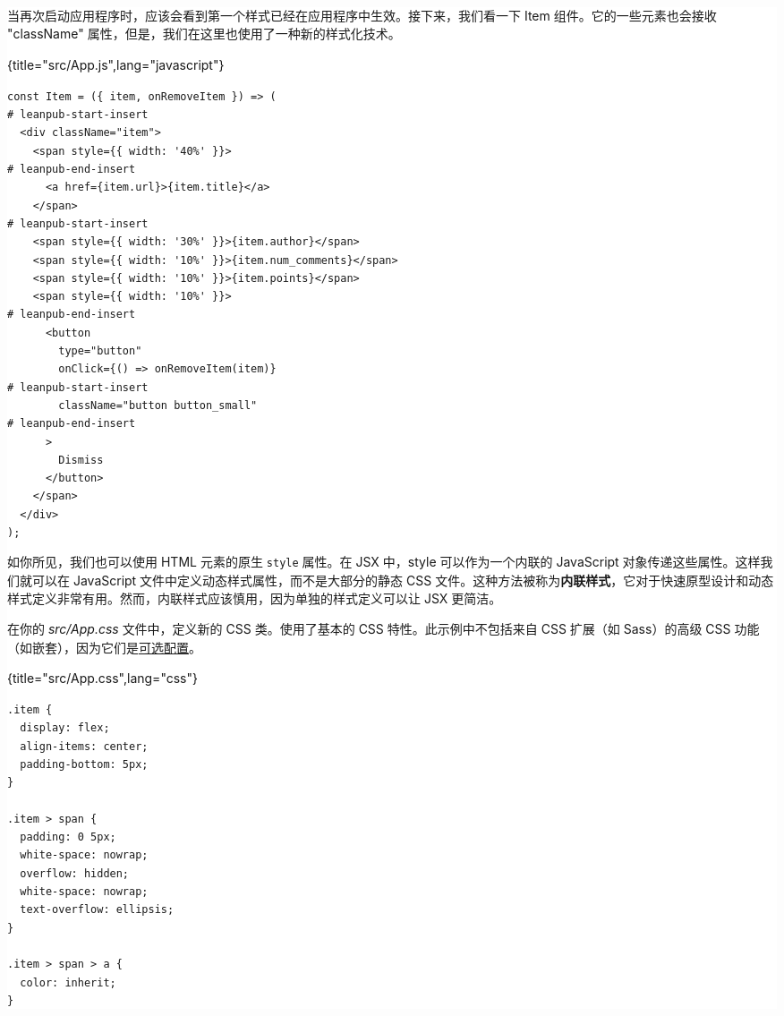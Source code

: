 当再次启动应用程序时，应该会看到第一个样式已经在应用程序中生效。接下来，我们看一下 Item 组件。它的一些元素也会接收 "className" 属性，但是，我们在这里也使用了一种新的样式化技术。

{title="src/App.js",lang="javascript"}

```
const Item = ({ item, onRemoveItem }) => (
# leanpub-start-insert
  <div className="item">
    <span style={{ width: '40%' }}>
# leanpub-end-insert
      <a href={item.url}>{item.title}</a>
    </span>
# leanpub-start-insert
    <span style={{ width: '30%' }}>{item.author}</span>
    <span style={{ width: '10%' }}>{item.num_comments}</span>
    <span style={{ width: '10%' }}>{item.points}</span>
    <span style={{ width: '10%' }}>
# leanpub-end-insert
      <button
        type="button"
        onClick={() => onRemoveItem(item)}
# leanpub-start-insert
        className="button button_small"
# leanpub-end-insert
      >
        Dismiss
      </button>
    </span>
  </div>
);
```

如你所见，我们也可以使用 HTML 元素的原生 `style` 属性。在 JSX 中，style 可以作为一个内联的 JavaScript 对象传递这些属性。这样我们就可以在 JavaScript 文件中定义动态样式属性，而不是大部分的静态 CSS 文件。这种方法被称为**内联样式**，它对于快速原型设计和动态样式定义非常有用。然而，内联样式应该慎用，因为单独的样式定义可以让 JSX 更简洁。

在你的 _src/App.css_ 文件中，定义新的 CSS 类。使用了基本的 CSS 特性。此示例中不包括来自 CSS 扩展（如 Sass）的高级 CSS 功能（如嵌套），因为它们是[可选配置](https://create-react-app.dev/docs/adding-a-sass-stylesheet/)。

{title="src/App.css",lang="css"}

```
.item {
  display: flex;
  align-items: center;
  padding-bottom: 5px;
}

.item > span {
  padding: 0 5px;
  white-space: nowrap;
  overflow: hidden;
  white-space: nowrap;
  text-overflow: ellipsis;
}

.item > span > a {
  color: inherit;
}
```

